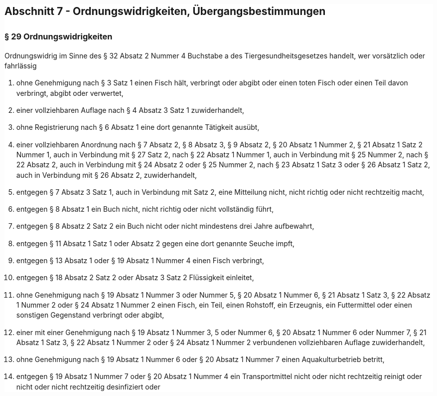 
## Abschnitt 7 - Ordnungswidrigkeiten, Übergangsbestimmungen


### § 29 Ordnungswidrigkeiten

Ordnungswidrig im Sinne des § 32 Absatz 2 Nummer 4 Buchstabe a des Tiergesundheitsgesetzes handelt, wer vorsätzlich oder fahrlässig

1.  ohne Genehmigung nach § 3 Satz 1 einen Fisch hält, verbringt oder abgibt oder einen toten Fisch oder einen Teil davon verbringt, abgibt oder verwertet,


2.  einer vollziehbaren Auflage nach § 4 Absatz 3 Satz 1 zuwiderhandelt,


3.  ohne Registrierung nach § 6 Absatz 1 eine dort genannte Tätigkeit ausübt,


4.  einer vollziehbaren Anordnung nach § 7 Absatz 2, § 8 Absatz 3, § 9 Absatz 2, § 20 Absatz 1 Nummer 2, § 21 Absatz 1 Satz 2 Nummer 1, auch in Verbindung mit § 27 Satz 2, nach § 22 Absatz 1 Nummer 1, auch in Verbindung mit § 25 Nummer 2, nach § 22 Absatz 2, auch in Verbindung mit § 24 Absatz 2 oder § 25 Nummer 2, nach § 23 Absatz 1 Satz 3 oder § 26 Absatz 1 Satz 2, auch in Verbindung mit § 26 Absatz 2, zuwiderhandelt,


5.  entgegen § 7 Absatz 3 Satz 1, auch in Verbindung mit Satz 2, eine Mitteilung nicht, nicht richtig oder nicht rechtzeitig macht,


6.  entgegen § 8 Absatz 1 ein Buch nicht, nicht richtig oder nicht vollständig führt,


7.  entgegen § 8 Absatz 2 Satz 2 ein Buch nicht oder nicht mindestens drei Jahre aufbewahrt,


8.  entgegen § 11 Absatz 1 Satz 1 oder Absatz 2 gegen eine dort genannte Seuche impft,


9.  entgegen § 13 Absatz 1 oder § 19 Absatz 1 Nummer 4 einen Fisch verbringt,


10. entgegen § 18 Absatz 2 Satz 2 oder Absatz 3 Satz 2 Flüssigkeit einleitet,


11. ohne Genehmigung nach § 19 Absatz 1 Nummer 3 oder Nummer 5, § 20 Absatz 1 Nummer 6, § 21 Absatz 1 Satz 3, § 22 Absatz 1 Nummer 2 oder § 24 Absatz 1 Nummer 2 einen Fisch, ein Teil, einen Rohstoff, ein Erzeugnis, ein Futtermittel oder einen sonstigen Gegenstand verbringt oder abgibt,


12. einer mit einer Genehmigung nach § 19 Absatz 1 Nummer 3, 5 oder Nummer 6, § 20 Absatz 1 Nummer 6 oder Nummer 7, § 21 Absatz 1 Satz 3, § 22 Absatz 1 Nummer 2 oder § 24 Absatz 1 Nummer 2 verbundenen vollziehbaren Auflage zuwiderhandelt,


13. ohne Genehmigung nach § 19 Absatz 1 Nummer 6 oder § 20 Absatz 1 Nummer 7 einen Aquakulturbetrieb betritt,


14. entgegen § 19 Absatz 1 Nummer 7 oder § 20 Absatz 1 Nummer 4 ein Transportmittel nicht oder nicht rechtzeitig reinigt oder nicht oder nicht rechtzeitig desinfiziert oder


